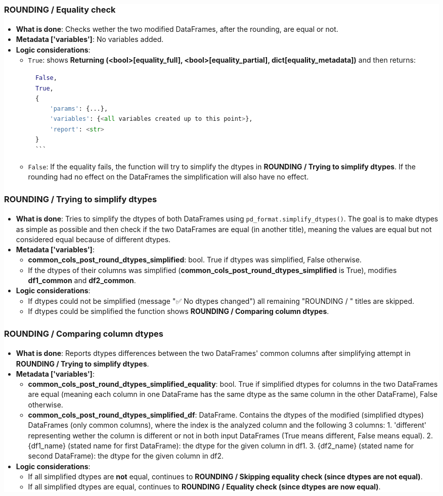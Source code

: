 ### ROUNDING / Equality check
- **What is done**: Checks wether the two modified DataFrames, after the rounding, are equal or not.
- **Metadata ['variables']**:  No variables added.
- **Logic considerations**:
  - `True`: shows **Returning (\<bool>[equality_full], \<bool>[equality_partial], dict[equality_metadata])** and then returns:
	  ```python
		False,
		True, 
		{
			'params': {...},
			'variables': {<all variables created up to this point>},
			'report': <str>
		}
		```
  - `False`: If the equality fails, the function will try to simplify the dtypes in **ROUNDING / Trying to simplify dtypes**. If the rounding had no effect on the DataFrames the simplification will also have no effect.

### ROUNDING / Trying to simplify dtypes
- **What is done**: Tries to simplify the dtypes of both DataFrames using `pd_format.simplify_dtypes()`. The goal is to make dtypes as simple as possible and then check if the two DataFrames are equal (in another title), meaning the values are equal but not considered equal because of different dtypes.
- **Metadata ['variables']**:
  - **common_cols_post_round_dtypes_simplified**: bool. True if dtypes was simplified, False otherwise.
  - If the dtypes of their columns was simplified (**common_cols_post_round_dtypes_simplified** is True), modifies **df1_common** and **df2_common**.
- **Logic considerations**:
  - If dtypes could not be simplified (message "✅ No dtypes changed") all remaining "ROUNDING / " titles are skipped.
  - If dtypes could be simplified the function shows **ROUNDING / Comparing column dtypes**.

### ROUNDING / Comparing column dtypes
- **What is done**: Reports dtypes differences between the two DataFrames' common columns after simplifying attempt in **ROUNDING / Trying to simplify dtypes**.
- **Metadata ['variables']**:
  - **common_cols_post_round_dtypes_simplified_equality**: bool. True if simplified dtypes for columns in the two DataFrames are equal (meaning each column in one DataFrame has the same dtype as the same column in the other DataFrame), False otherwise.
  - **common_cols_post_round_dtypes_simplified_df**: DataFrame. Contains the dtypes of the modified (simplified dtypes) DataFrames (only common columns), where the index is the analyzed column and the following 3 columns:
		1. 'different' representing wether the column is different or not in both input DataFrames (True means different, False means equal).
		2. {df1_name} (stated name for first DataFrame): the dtype for the given column in df1.
		3. {df2_name} (stated name for second DataFrame): the dtype for the given column in df2.
- **Logic considerations**:
  - If all simplified dtypes are **not** equal, continues to **ROUNDING / Skipping equality check (since dtypes are not equal)**.
  - If all simplified dtypes are equal, continues to **ROUNDING / Equality check (since dtypes are now equal)**.
